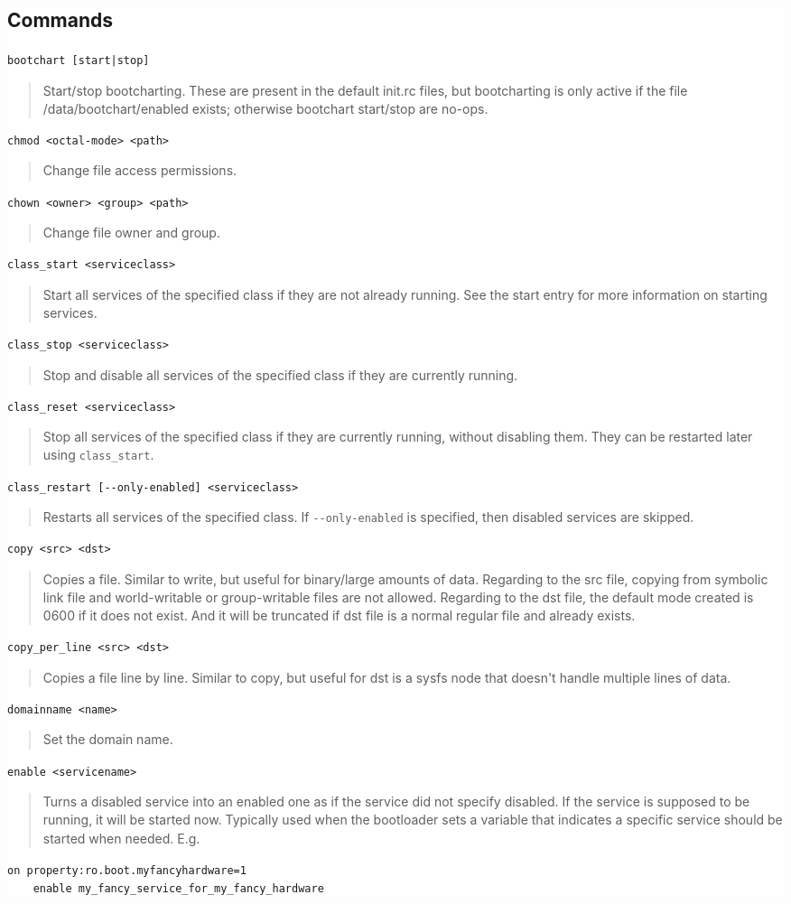 Commands
--------

`bootchart [start|stop]`
> Start/stop bootcharting. These are present in the default init.rc files,
  but bootcharting is only active if the file /data/bootchart/enabled exists;
  otherwise bootchart start/stop are no-ops.

`chmod <octal-mode> <path>`
> Change file access permissions.

`chown <owner> <group> <path>`
> Change file owner and group.

`class_start <serviceclass>`
> Start all services of the specified class if they are
  not already running.  See the start entry for more information on
  starting services.

`class_stop <serviceclass>`
> Stop and disable all services of the specified class if they are
  currently running.

`class_reset <serviceclass>`
> Stop all services of the specified class if they are
  currently running, without disabling them. They can be restarted
  later using `class_start`.

`class_restart [--only-enabled] <serviceclass>`
> Restarts all services of the specified class. If `--only-enabled` is
  specified, then disabled services are skipped.

`copy <src> <dst>`
> Copies a file. Similar to write, but useful for binary/large
  amounts of data.
  Regarding to the src file, copying from symbolic link file and world-writable
  or group-writable files are not allowed.
  Regarding to the dst file, the default mode created is 0600 if it does not
  exist. And it will be truncated if dst file is a normal regular file and
  already exists.

`copy_per_line <src> <dst>`
> Copies a file line by line. Similar to copy, but useful for dst is a sysfs node
  that doesn't handle multiple lines of data.

`domainname <name>`
> Set the domain name.

`enable <servicename>`
> Turns a disabled service into an enabled one as if the service did not
  specify disabled.
  If the service is supposed to be running, it will be started now.
  Typically used when the bootloader sets a variable that indicates a specific
  service should be started when needed. E.g.

    on property:ro.boot.myfancyhardware=1
        enable my_fancy_service_for_my_fancy_hardware
